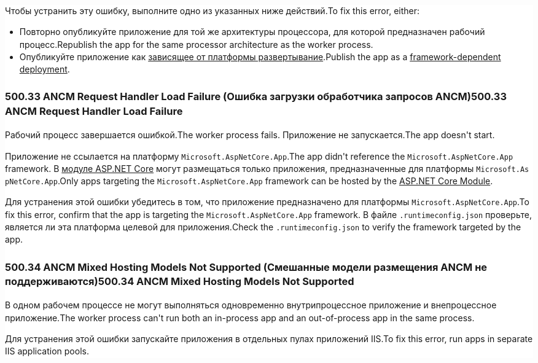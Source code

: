 <span data-ttu-id="809b6-181">Чтобы устранить эту ошибку, выполните одно из указанных ниже действий.</span><span class="sxs-lookup"><span data-stu-id="809b6-181">To fix this error, either:</span></span>

* <span data-ttu-id="809b6-182">Повторно опубликуйте приложение для той же архитектуры процессора, для которой предназначен рабочий процесс.</span><span class="sxs-lookup"><span data-stu-id="809b6-182">Republish the app for the same processor architecture as the worker process.</span></span>
* <span data-ttu-id="809b6-183">Опубликуйте приложение как [зависящее от платформы развертывание](/dotnet/core/deploying/#framework-dependent-executables-fde).</span><span class="sxs-lookup"><span data-stu-id="809b6-183">Publish the app as a [framework-dependent deployment](/dotnet/core/deploying/#framework-dependent-executables-fde).</span></span>

### <a name="50033-ancm-request-handler-load-failure"></a><span data-ttu-id="809b6-184">500.33 ANCM Request Handler Load Failure (Ошибка загрузки обработчика запросов ANCM)</span><span class="sxs-lookup"><span data-stu-id="809b6-184">500.33 ANCM Request Handler Load Failure</span></span>

<span data-ttu-id="809b6-185">Рабочий процесс завершается ошибкой.</span><span class="sxs-lookup"><span data-stu-id="809b6-185">The worker process fails.</span></span> <span data-ttu-id="809b6-186">Приложение не запускается.</span><span class="sxs-lookup"><span data-stu-id="809b6-186">The app doesn't start.</span></span>

<span data-ttu-id="809b6-187">Приложение не ссылается на платформу `Microsoft.AspNetCore.App`.</span><span class="sxs-lookup"><span data-stu-id="809b6-187">The app didn't reference the `Microsoft.AspNetCore.App` framework.</span></span> <span data-ttu-id="809b6-188">В [модуле ASP.NET Core](xref:host-and-deploy/aspnet-core-module) могут размещаться только приложения, предназначенные для платформы `Microsoft.AspNetCore.App`.</span><span class="sxs-lookup"><span data-stu-id="809b6-188">Only apps targeting the `Microsoft.AspNetCore.App` framework can be hosted by the [ASP.NET Core Module](xref:host-and-deploy/aspnet-core-module).</span></span>

<span data-ttu-id="809b6-189">Для устранения этой ошибки убедитесь в том, что приложение предназначено для платформы `Microsoft.AspNetCore.App`.</span><span class="sxs-lookup"><span data-stu-id="809b6-189">To fix this error, confirm that the app is targeting the `Microsoft.AspNetCore.App` framework.</span></span> <span data-ttu-id="809b6-190">В файле `.runtimeconfig.json` проверьте, является ли эта платформа целевой для приложения.</span><span class="sxs-lookup"><span data-stu-id="809b6-190">Check the `.runtimeconfig.json` to verify the framework targeted by the app.</span></span>

### <a name="50034-ancm-mixed-hosting-models-not-supported"></a><span data-ttu-id="809b6-191">500.34 ANCM Mixed Hosting Models Not Supported (Смешанные модели размещения ANCM не поддерживаются)</span><span class="sxs-lookup"><span data-stu-id="809b6-191">500.34 ANCM Mixed Hosting Models Not Supported</span></span>

<span data-ttu-id="809b6-192">В одном рабочем процессе не могут выполняться одновременно внутрипроцессное приложение и внепроцессное приложение.</span><span class="sxs-lookup"><span data-stu-id="809b6-192">The worker process can't run both an in-process app and an out-of-process app in the same process.</span></span>

<span data-ttu-id="809b6-193">Для устранения этой ошибки запускайте приложения в отдельных пулах приложений IIS.</span><span class="sxs-lookup"><span data-stu-id="809b6-193">To fix this error, run apps in separate IIS application pools.</span></span>
